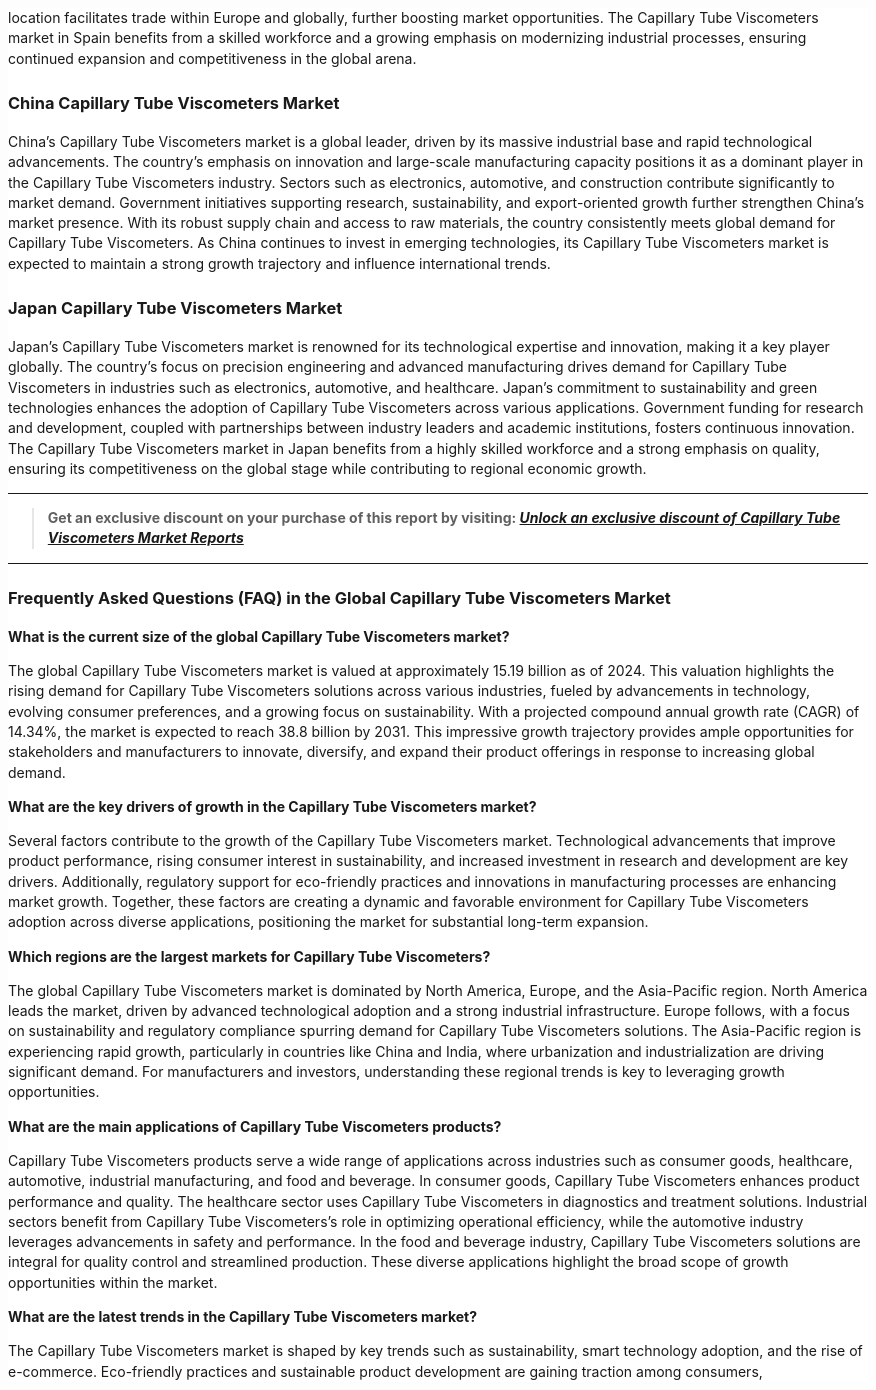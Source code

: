 location facilitates trade within Europe and globally, further boosting market opportunities. The Capillary Tube Viscometers market in Spain benefits from a skilled workforce and a growing emphasis on modernizing industrial processes, ensuring continued expansion and competitiveness in the global arena.</p><h3>China Capillary Tube Viscometers Market</h3><p>China&rsquo;s Capillary Tube Viscometers market is a global leader, driven by its massive industrial base and rapid technological advancements. The country&rsquo;s emphasis on innovation and large-scale manufacturing capacity positions it as a dominant player in the Capillary Tube Viscometers industry. Sectors such as electronics, automotive, and construction contribute significantly to market demand. Government initiatives supporting research, sustainability, and export-oriented growth further strengthen China&rsquo;s market presence. With its robust supply chain and access to raw materials, the country consistently meets global demand for Capillary Tube Viscometers. As China continues to invest in emerging technologies, its Capillary Tube Viscometers market is expected to maintain a strong growth trajectory and influence international trends.</p><h3>Japan Capillary Tube Viscometers Market</h3><p>Japan&rsquo;s Capillary Tube Viscometers market is renowned for its technological expertise and innovation, making it a key player globally. The country&rsquo;s focus on precision engineering and advanced manufacturing drives demand for Capillary Tube Viscometers in industries such as electronics, automotive, and healthcare. Japan&rsquo;s commitment to sustainability and green technologies enhances the adoption of Capillary Tube Viscometers across various applications. Government funding for research and development, coupled with partnerships between industry leaders and academic institutions, fosters continuous innovation. The Capillary Tube Viscometers market in Japan benefits from a highly skilled workforce and a strong emphasis on quality, ensuring its competitiveness on the global stage while contributing to regional economic growth.</p><hr /><blockquote><p><strong>Get an exclusive discount on your purchase of this report by visiting: <em><a href="://marketresearchpulse.com/ask-for-discount/115122?utm_source=Github&amp;utm_medium=029">Unlock an exclusive discount of Capillary Tube Viscometers Market Reports</a></em>&nbsp;</strong></p></blockquote><hr /><h3>Frequently Asked Questions (FAQ) in the Global Capillary Tube Viscometers Market</h3><p><strong>What is the current size of the global Capillary Tube Viscometers market?</strong></p><p>The global Capillary Tube Viscometers market is valued at approximately 15.19 billion as of 2024. This valuation highlights the rising demand for Capillary Tube Viscometers solutions across various industries, fueled by advancements in technology, evolving consumer preferences, and a growing focus on sustainability. With a projected compound annual growth rate (CAGR) of 14.34%, the market is expected to reach 38.8 billion by 2031. This impressive growth trajectory provides ample opportunities for stakeholders and manufacturers to innovate, diversify, and expand their product offerings in response to increasing global demand.</p><p><strong>What are the key drivers of growth in the Capillary Tube Viscometers market?</strong></p><p>Several factors contribute to the growth of the Capillary Tube Viscometers market. Technological advancements that improve product performance, rising consumer interest in sustainability, and increased investment in research and development are key drivers. Additionally, regulatory support for eco-friendly practices and innovations in manufacturing processes are enhancing market growth. Together, these factors are creating a dynamic and favorable environment for Capillary Tube Viscometers adoption across diverse applications, positioning the market for substantial long-term expansion.</p><p><strong>Which regions are the largest markets for Capillary Tube Viscometers?</strong></p><p>The global Capillary Tube Viscometers market is dominated by North America, Europe, and the Asia-Pacific region. North America leads the market, driven by advanced technological adoption and a strong industrial infrastructure. Europe follows, with a focus on sustainability and regulatory compliance spurring demand for Capillary Tube Viscometers solutions. The Asia-Pacific region is experiencing rapid growth, particularly in countries like China and India, where urbanization and industrialization are driving significant demand. For manufacturers and investors, understanding these regional trends is key to leveraging growth opportunities.</p><p><strong>What are the main applications of Capillary Tube Viscometers products?</strong></p><p>Capillary Tube Viscometers products serve a wide range of applications across industries such as consumer goods, healthcare, automotive, industrial manufacturing, and food and beverage. In consumer goods, Capillary Tube Viscometers enhances product performance and quality. The healthcare sector uses Capillary Tube Viscometers in diagnostics and treatment solutions. Industrial sectors benefit from Capillary Tube Viscometers&rsquo;s role in optimizing operational efficiency, while the automotive industry leverages advancements in safety and performance. In the food and beverage industry, Capillary Tube Viscometers solutions are integral for quality control and streamlined production. These diverse applications highlight the broad scope of growth opportunities within the market.</p><p><strong>What are the latest trends in the Capillary Tube Viscometers market?</strong></p><p>The Capillary Tube Viscometers market is shaped by key trends such as sustainability, smart technology adoption, and the rise of e-commerce. Eco-friendly practices and sustainable product development are gaining traction among consumers,